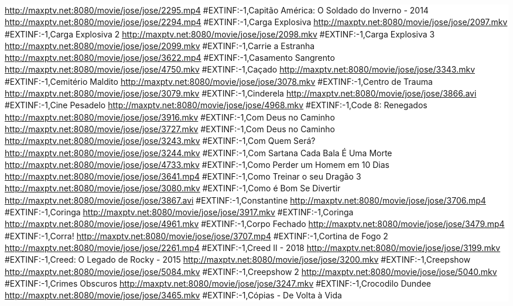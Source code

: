 http://maxptv.net:8080/movie/jose/jose/2295.mp4
#EXTINF:-1,Capitão América: O Soldado do Inverno - 2014
http://maxptv.net:8080/movie/jose/jose/2294.mp4
#EXTINF:-1,Carga Explosiva
http://maxptv.net:8080/movie/jose/jose/2097.mkv
#EXTINF:-1,Carga Explosiva 2
http://maxptv.net:8080/movie/jose/jose/2098.mkv
#EXTINF:-1,Carga Explosiva 3
http://maxptv.net:8080/movie/jose/jose/2099.mkv
#EXTINF:-1,Carrie  a Estranha
http://maxptv.net:8080/movie/jose/jose/3622.mp4
#EXTINF:-1,Casamento Sangrento
http://maxptv.net:8080/movie/jose/jose/4750.mkv
#EXTINF:-1,Caçado
http://maxptv.net:8080/movie/jose/jose/3343.mkv
#EXTINF:-1,Cemitério Maldito
http://maxptv.net:8080/movie/jose/jose/3078.mkv
#EXTINF:-1,Centro de Trauma
http://maxptv.net:8080/movie/jose/jose/3079.mkv
#EXTINF:-1,Cinderela 
http://maxptv.net:8080/movie/jose/jose/3866.avi
#EXTINF:-1,Cine Pesadelo
http://maxptv.net:8080/movie/jose/jose/4968.mkv
#EXTINF:-1,Code 8: Renegados
http://maxptv.net:8080/movie/jose/jose/3916.mkv
#EXTINF:-1,Com Deus no Caminho
http://maxptv.net:8080/movie/jose/jose/3727.mkv
#EXTINF:-1,Com Deus no Caminho 
http://maxptv.net:8080/movie/jose/jose/3243.mkv
#EXTINF:-1,Com Quem Será? 
http://maxptv.net:8080/movie/jose/jose/3244.mkv
#EXTINF:-1,Com Sartana Cada Bala É Uma Morte 
http://maxptv.net:8080/movie/jose/jose/4733.mkv
#EXTINF:-1,Como Perder um Homem em 10 Dias
http://maxptv.net:8080/movie/jose/jose/3641.mp4
#EXTINF:-1,Como Treinar o seu Dragão 3
http://maxptv.net:8080/movie/jose/jose/3080.mkv
#EXTINF:-1,Como é Bom Se Divertir
http://maxptv.net:8080/movie/jose/jose/3867.avi
#EXTINF:-1,Constantine
http://maxptv.net:8080/movie/jose/jose/3706.mp4
#EXTINF:-1,Coringa
http://maxptv.net:8080/movie/jose/jose/3917.mkv
#EXTINF:-1,Coringa
http://maxptv.net:8080/movie/jose/jose/4961.mkv
#EXTINF:-1,Corpo Fechado
http://maxptv.net:8080/movie/jose/jose/3479.mp4
#EXTINF:-1,Corra!
http://maxptv.net:8080/movie/jose/jose/3707.mp4
#EXTINF:-1,Cortina de Fogo 2
http://maxptv.net:8080/movie/jose/jose/2261.mp4
#EXTINF:-1,Creed II - 2018
http://maxptv.net:8080/movie/jose/jose/3199.mkv
#EXTINF:-1,Creed: O Legado de Rocky - 2015
http://maxptv.net:8080/movie/jose/jose/3200.mkv
#EXTINF:-1,Creepshow
http://maxptv.net:8080/movie/jose/jose/5084.mkv
#EXTINF:-1,Creepshow 2 
http://maxptv.net:8080/movie/jose/jose/5040.mkv
#EXTINF:-1,Crimes Obscuros
http://maxptv.net:8080/movie/jose/jose/3247.mkv
#EXTINF:-1,Crocodilo Dundee
http://maxptv.net:8080/movie/jose/jose/3465.mkv
#EXTINF:-1,Cópias - De Volta à Vida